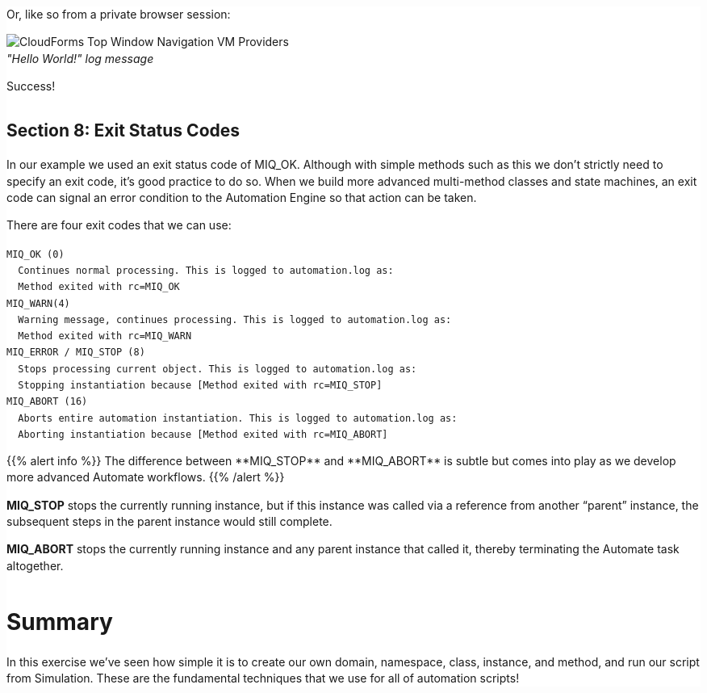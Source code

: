 Or, like so from a private browser session:

<img title="CloudForms Top Window Navigation VM Providers" src="../images/cfme-nav-automate-log-helloworld.png" /><br/>
*"Hello World!" log message*

Success!


## Section 8: Exit Status Codes

In our example we used an exit status code of MIQ_OK.  Although with simple methods such as this we don’t strictly need to specify an exit code, it’s good practice to do so.  When we build more advanced multi-method classes and state machines, an exit code can signal an error condition to the Automation Engine so that action can be taken.

There are four exit codes that we can use:

```
MIQ_OK (0)
  Continues normal processing. This is logged to automation.log as:
  Method exited with rc=MIQ_OK
MIQ_WARN(4)
  Warning message, continues processing. This is logged to automation.log as:
  Method exited with rc=MIQ_WARN
MIQ_ERROR / MIQ_STOP (8)
  Stops processing current object. This is logged to automation.log as:
  Stopping instantiation because [Method exited with rc=MIQ_STOP]
MIQ_ABORT (16)
  Aborts entire automation instantiation. This is logged to automation.log as:
  Aborting instantiation because [Method exited with rc=MIQ_ABORT]
```

<p>{{% alert info %}} The difference between **MIQ_STOP** and **MIQ_ABORT** is subtle but comes into play as we develop more advanced Automate workflows. {{% /alert %}}</p>

**MIQ_STOP** stops the currently running instance, but if this instance was called via a reference from another “parent” instance, the subsequent steps in the parent instance would still complete.

**MIQ_ABORT** stops the currently running instance and any parent instance that called it, thereby terminating the Automate task altogether.


# Summary

In this exercise we’ve seen how simple it is to create our own domain, namespace, class, instance, and method, and run our script from Simulation.  These are the fundamental techniques that we use for all of automation scripts!
